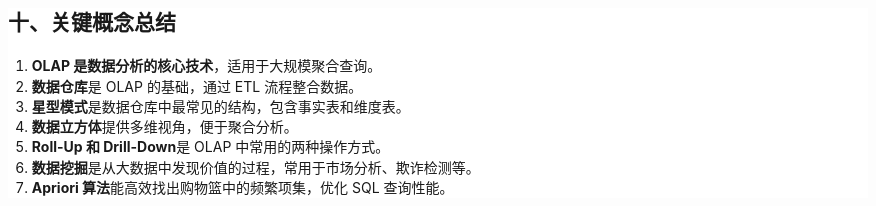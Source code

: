 
## 十、关键概念总结

1. **OLAP 是数据分析的核心技术**，适用于大规模聚合查询。
2. **数据仓库**是 OLAP 的基础，通过 ETL 流程整合数据。
3. **星型模式**是数据仓库中最常见的结构，包含事实表和维度表。
4. **数据立方体**提供多维视角，便于聚合分析。
5. **Roll-Up 和 Drill-Down**是 OLAP 中常用的两种操作方式。
6. **数据挖掘**是从大数据中发现价值的过程，常用于市场分析、欺诈检测等。
7. **Apriori 算法**能高效找出购物篮中的频繁项集，优化 SQL 查询性能。
